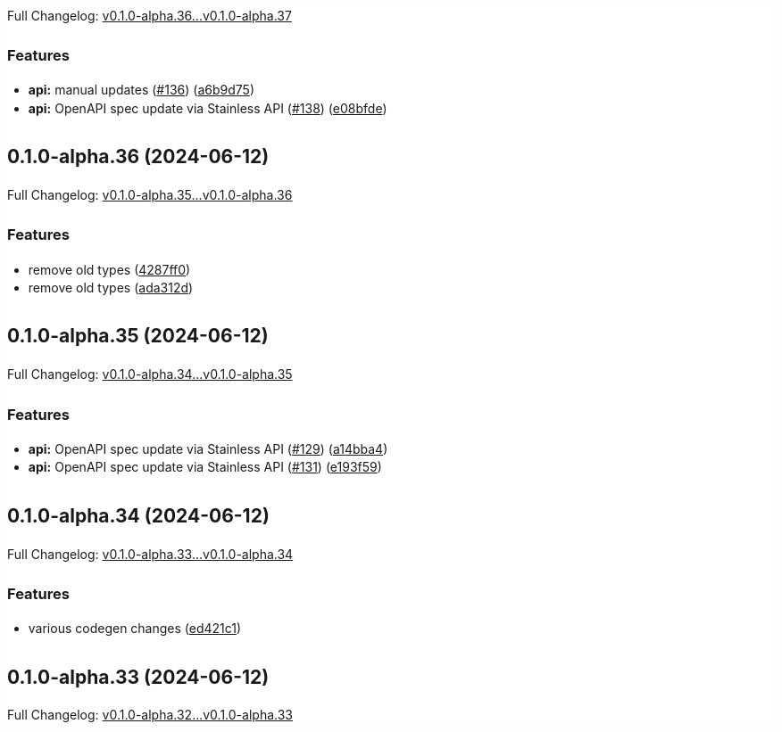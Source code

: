 Full Changelog: [v0.1.0-alpha.36...v0.1.0-alpha.37](https://github.com/grayswansecurity/grayswan-python/compare/v0.1.0-alpha.36...v0.1.0-alpha.37)

### Features

* **api:** manual updates ([#136](https://github.com/grayswansecurity/grayswan-python/issues/136)) ([a6b9d75](https://github.com/grayswansecurity/grayswan-python/commit/a6b9d7516d357562207a47e847758856ce2d9cf4))
* **api:** OpenAPI spec update via Stainless API ([#138](https://github.com/grayswansecurity/grayswan-python/issues/138)) ([e08bfde](https://github.com/grayswansecurity/grayswan-python/commit/e08bfdee755224619de927ed2dce0473921628b4))

## 0.1.0-alpha.36 (2024-06-12)

Full Changelog: [v0.1.0-alpha.35...v0.1.0-alpha.36](https://github.com/grayswansecurity/grayswan-python/compare/v0.1.0-alpha.35...v0.1.0-alpha.36)

### Features

* remove old types ([4287ff0](https://github.com/grayswansecurity/grayswan-python/commit/4287ff08081e3c475da1257d45009b4fb9dc4ce6))
* remove old types ([ada312d](https://github.com/grayswansecurity/grayswan-python/commit/ada312d83ca42c84f43ab07ebb7c4df2b0792ed3))

## 0.1.0-alpha.35 (2024-06-12)

Full Changelog: [v0.1.0-alpha.34...v0.1.0-alpha.35](https://github.com/grayswansecurity/grayswan-python/compare/v0.1.0-alpha.34...v0.1.0-alpha.35)

### Features

* **api:** OpenAPI spec update via Stainless API ([#129](https://github.com/grayswansecurity/grayswan-python/issues/129)) ([a14bba4](https://github.com/grayswansecurity/grayswan-python/commit/a14bba4aa2eea7743fa9ec7cf2723dd8caa5a8ba))
* **api:** OpenAPI spec update via Stainless API ([#131](https://github.com/grayswansecurity/grayswan-python/issues/131)) ([e193f59](https://github.com/grayswansecurity/grayswan-python/commit/e193f59946e4d9f570e09cc8a399d4af24e236a2))

## 0.1.0-alpha.34 (2024-06-12)

Full Changelog: [v0.1.0-alpha.33...v0.1.0-alpha.34](https://github.com/grayswansecurity/grayswan-python/compare/v0.1.0-alpha.33...v0.1.0-alpha.34)

### Features

* various codegen changes ([ed421c1](https://github.com/grayswansecurity/grayswan-python/commit/ed421c1826d0cd123933414240cd7be9fb38d167))

## 0.1.0-alpha.33 (2024-06-12)

Full Changelog: [v0.1.0-alpha.32...v0.1.0-alpha.33](https://github.com/grayswansecurity/grayswan-python/compare/v0.1.0-alpha.32...v0.1.0-alpha.33)
